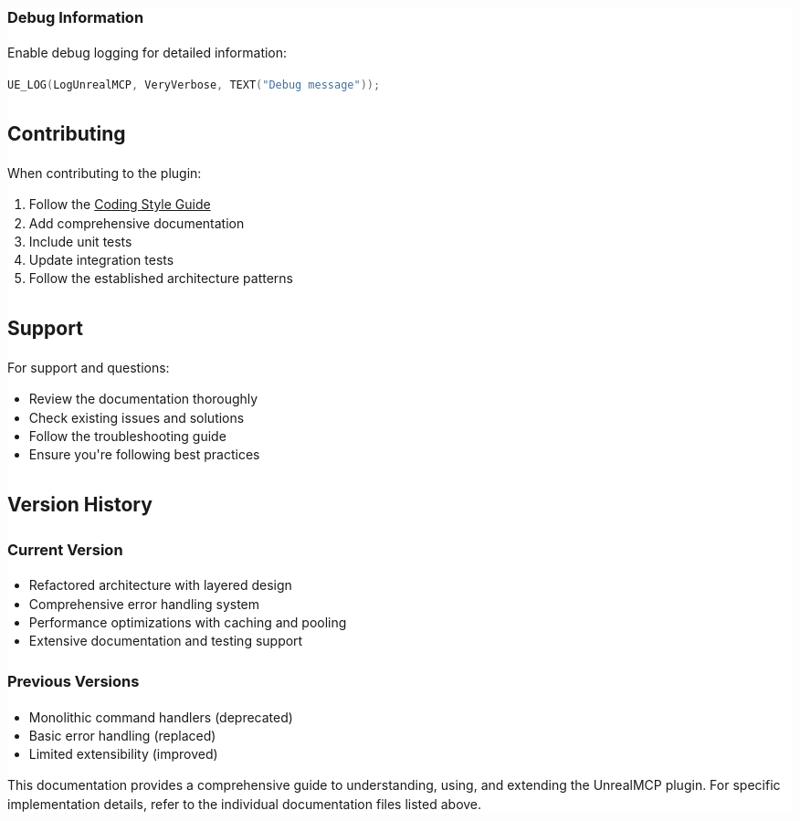 ### Debug Information

Enable debug logging for detailed information:
```cpp
UE_LOG(LogUnrealMCP, VeryVerbose, TEXT("Debug message"));
```

## Contributing

When contributing to the plugin:

1. Follow the [Coding Style Guide](Coding_Style_Guide.md)
2. Add comprehensive documentation
3. Include unit tests
4. Update integration tests
5. Follow the established architecture patterns

## Support

For support and questions:
- Review the documentation thoroughly
- Check existing issues and solutions
- Follow the troubleshooting guide
- Ensure you're following best practices

## Version History

### Current Version
- Refactored architecture with layered design
- Comprehensive error handling system
- Performance optimizations with caching and pooling
- Extensive documentation and testing support

### Previous Versions
- Monolithic command handlers (deprecated)
- Basic error handling (replaced)
- Limited extensibility (improved)

This documentation provides a comprehensive guide to understanding, using, and extending the UnrealMCP plugin. For specific implementation details, refer to the individual documentation files listed above.